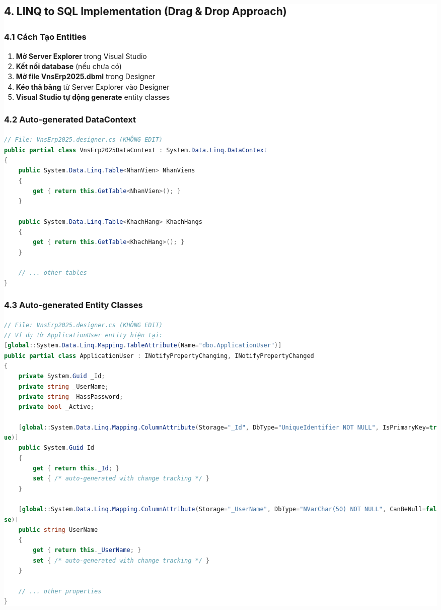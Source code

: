 ## 4. LINQ to SQL Implementation (Drag & Drop Approach)

### 4.1 Cách Tạo Entities
1. **Mở Server Explorer** trong Visual Studio
2. **Kết nối database** (nếu chưa có)
3. **Mở file VnsErp2025.dbml** trong Designer
4. **Kéo thả bảng** từ Server Explorer vào Designer
5. **Visual Studio tự động generate** entity classes

### 4.2 Auto-generated DataContext
```csharp
// File: VnsErp2025.designer.cs (KHÔNG EDIT)
public partial class VnsErp2025DataContext : System.Data.Linq.DataContext
{
    public System.Data.Linq.Table<NhanVien> NhanViens
    {
        get { return this.GetTable<NhanVien>(); }
    }
    
    public System.Data.Linq.Table<KhachHang> KhachHangs
    {
        get { return this.GetTable<KhachHang>(); }
    }
    
    // ... other tables
}
```

### 4.3 Auto-generated Entity Classes
```csharp
// File: VnsErp2025.designer.cs (KHÔNG EDIT)
// Ví dụ từ ApplicationUser entity hiện tại:
[global::System.Data.Linq.Mapping.TableAttribute(Name="dbo.ApplicationUser")]
public partial class ApplicationUser : INotifyPropertyChanging, INotifyPropertyChanged
{
    private System.Guid _Id;
    private string _UserName;
    private string _HassPassword;
    private bool _Active;
    
    [global::System.Data.Linq.Mapping.ColumnAttribute(Storage="_Id", DbType="UniqueIdentifier NOT NULL", IsPrimaryKey=true)]
    public System.Guid Id
    {
        get { return this._Id; }
        set { /* auto-generated with change tracking */ }
    }
    
    [global::System.Data.Linq.Mapping.ColumnAttribute(Storage="_UserName", DbType="NVarChar(50) NOT NULL", CanBeNull=false)]
    public string UserName
    {
        get { return this._UserName; }
        set { /* auto-generated with change tracking */ }
    }
    
    // ... other properties
}
```
